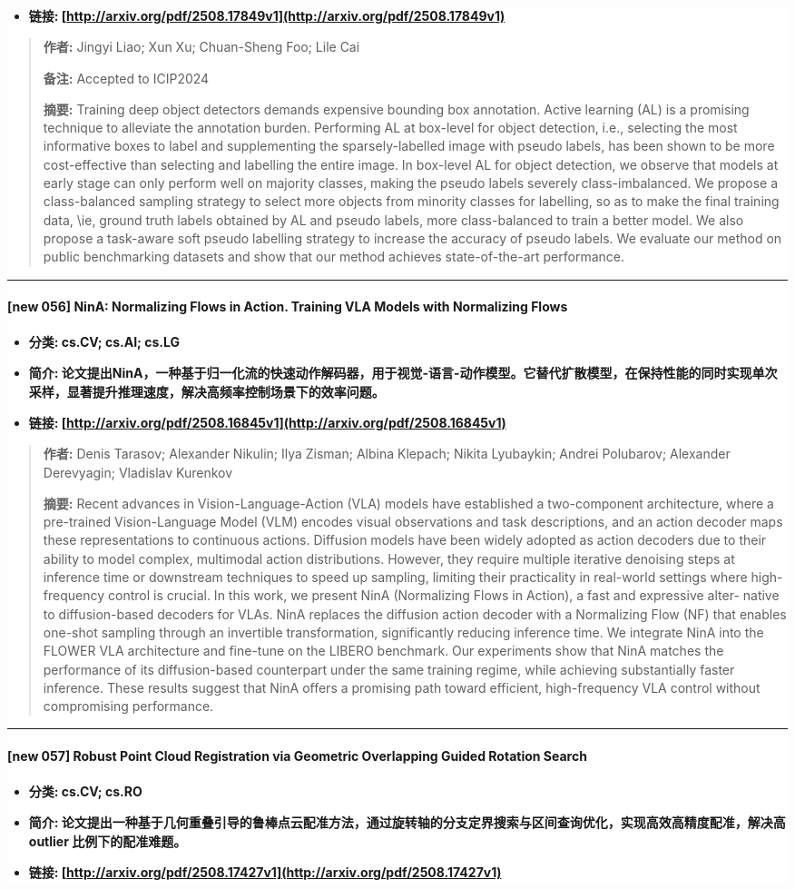 - **链接: [http://arxiv.org/pdf/2508.17849v1](http://arxiv.org/pdf/2508.17849v1)**

> **作者:** Jingyi Liao; Xun Xu; Chuan-Sheng Foo; Lile Cai
>
> **备注:** Accepted to ICIP2024
>
> **摘要:** Training deep object detectors demands expensive bounding box annotation. Active learning (AL) is a promising technique to alleviate the annotation burden. Performing AL at box-level for object detection, i.e., selecting the most informative boxes to label and supplementing the sparsely-labelled image with pseudo labels, has been shown to be more cost-effective than selecting and labelling the entire image. In box-level AL for object detection, we observe that models at early stage can only perform well on majority classes, making the pseudo labels severely class-imbalanced. We propose a class-balanced sampling strategy to select more objects from minority classes for labelling, so as to make the final training data, \ie, ground truth labels obtained by AL and pseudo labels, more class-balanced to train a better model. We also propose a task-aware soft pseudo labelling strategy to increase the accuracy of pseudo labels. We evaluate our method on public benchmarking datasets and show that our method achieves state-of-the-art performance.
>
---
#### [new 056] NinA: Normalizing Flows in Action. Training VLA Models with Normalizing Flows
- **分类: cs.CV; cs.AI; cs.LG**

- **简介: 论文提出NinA，一种基于归一化流的快速动作解码器，用于视觉-语言-动作模型。它替代扩散模型，在保持性能的同时实现单次采样，显著提升推理速度，解决高频率控制场景下的效率问题。**

- **链接: [http://arxiv.org/pdf/2508.16845v1](http://arxiv.org/pdf/2508.16845v1)**

> **作者:** Denis Tarasov; Alexander Nikulin; Ilya Zisman; Albina Klepach; Nikita Lyubaykin; Andrei Polubarov; Alexander Derevyagin; Vladislav Kurenkov
>
> **摘要:** Recent advances in Vision-Language-Action (VLA) models have established a two-component architecture, where a pre-trained Vision-Language Model (VLM) encodes visual observations and task descriptions, and an action decoder maps these representations to continuous actions. Diffusion models have been widely adopted as action decoders due to their ability to model complex, multimodal action distributions. However, they require multiple iterative denoising steps at inference time or downstream techniques to speed up sampling, limiting their practicality in real-world settings where high-frequency control is crucial. In this work, we present NinA (Normalizing Flows in Action), a fast and expressive alter- native to diffusion-based decoders for VLAs. NinA replaces the diffusion action decoder with a Normalizing Flow (NF) that enables one-shot sampling through an invertible transformation, significantly reducing inference time. We integrate NinA into the FLOWER VLA architecture and fine-tune on the LIBERO benchmark. Our experiments show that NinA matches the performance of its diffusion-based counterpart under the same training regime, while achieving substantially faster inference. These results suggest that NinA offers a promising path toward efficient, high-frequency VLA control without compromising performance.
>
---
#### [new 057] Robust Point Cloud Registration via Geometric Overlapping Guided Rotation Search
- **分类: cs.CV; cs.RO**

- **简介: 论文提出一种基于几何重叠引导的鲁棒点云配准方法，通过旋转轴的分支定界搜索与区间查询优化，实现高效高精度配准，解决高 outlier 比例下的配准难题。**

- **链接: [http://arxiv.org/pdf/2508.17427v1](http://arxiv.org/pdf/2508.17427v1)**
